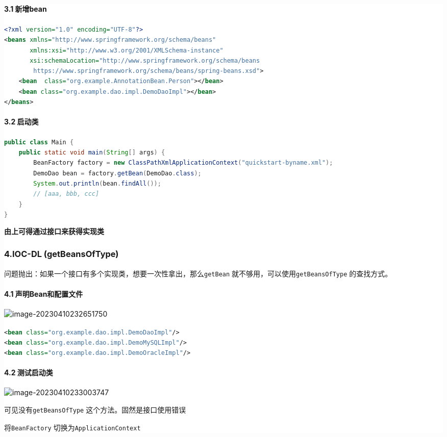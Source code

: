 #### 3.1 新增bean

```xml
<?xml version="1.0" encoding="UTF-8"?>
<beans xmlns="http://www.springframework.org/schema/beans"
       xmlns:xsi="http://www.w3.org/2001/XMLSchema-instance"
       xsi:schemaLocation="http://www.springframework.org/schema/beans
        https://www.springframework.org/schema/beans/spring-beans.xsd">
    <bean  class="org.example.AnnotationBean.Person"></bean>
    <bean class="org.example.dao.impl.DemoDaoImpl"></bean>
</beans>
```



#### 3.2 启动类

```java
public class Main {
    public static void main(String[] args) {
        BeanFactory factory = new ClassPathXmlApplicationContext("quickstart-byname.xml");
        DemoDao bean = factory.getBean(DemoDao.class);
        System.out.println(bean.findAll());
        // [aaa, bbb, ccc]
    }
}
```

**由上可得通过接口来获得实现类**



### 4.IOC-DL (getBeansOfType)

问题抛出：如果一个接口有多个实现类，想要一次性拿出，那么`getBean` 就不够用，可以使用`getBeansOfType` 的查找方式。

#### 4.1 声明Bean和配置文件

![image-20230410232651750](https://wuxie-image.oss-cn-chengdu.aliyuncs.com/2023/04/02/image-20230410232651750.png)



```xml
<bean class="org.example.dao.impl.DemoDaoImpl"/>
<bean class="org.example.dao.impl.DemoMySQLImpl"/>
<bean class="org.example.dao.impl.DemoOracleImpl"/>
```



#### 4.2 测试启动类

![image-20230410233003747](https://wuxie-image.oss-cn-chengdu.aliyuncs.com/2023/04/02/image-20230410233003747.png)

可见没有`getBeansOfType` 这个方法。固然是接口使用错误

将`BeanFactory` 切换为`ApplicationContext`

